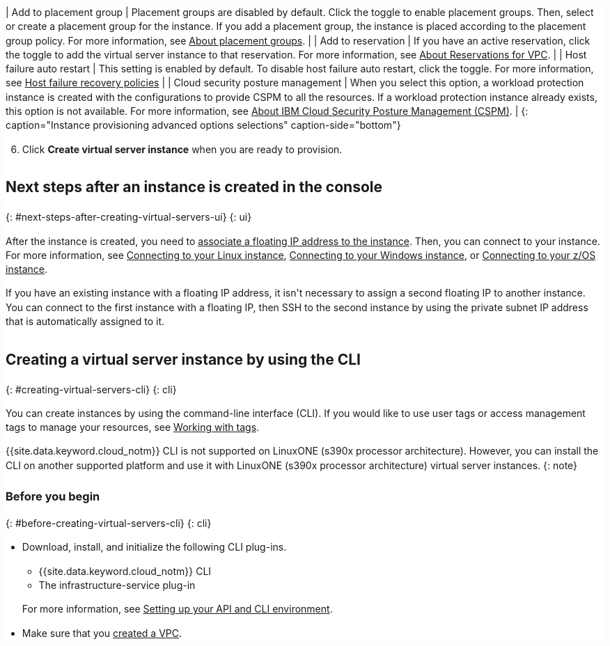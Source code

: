    | Add to placement group | Placement groups are disabled by default. Click the toggle to enable placement groups. Then, select or create a placement group for the instance. If you add a placement group, the instance is placed according to the placement group policy. For more information, see [About placement groups](/docs/vpc?topic=vpc-about-placement-groups-for-vpc). |
   | Add to reservation | If you have an active reservation, click the toggle to add the virtual server instance to that reservation. For more information, see [About Reservations for VPC](/docs/vpc?topic=vpc-about-reserved-virtual-servers-vpc). |
   | Host failure auto restart | This setting is enabled by default. To disable host failure auto restart, click the toggle. For more information, see [Host failure recovery policies](/docs/vpc?topic=vpc-host-failure-recovery-policies&interface=ui) |
   | Cloud security posture management | When you select this option, a workload protection instance is created with the configurations to provide CSPM to all the resources. If a workload protection instance already exists, this option is not available. For more information, see [About IBM Cloud Security Posture Management (CSPM)](/docs/workload-protection?topic=workload-protection-about&interface=ui). |
   {: caption="Instance provisioning advanced options selections" caption-side="bottom"}

6. Click **Create virtual server instance** when you are ready to provision.

## Next steps after an instance is created in the console
{: #next-steps-after-creating-virtual-servers-ui}
{: ui}



After the instance is created, you need to [associate a floating IP address to the instance](/docs/vpc?topic=vpc-creating-a-vpc-using-the-ibm-cloud-console#reserving-a-floating-ip-address). Then, you can connect to your instance. For more information, see [Connecting to your Linux instance](/docs/vpc?topic=vpc-vsi_is_connecting_linux), [Connecting to your Windows instance](/docs/vpc?topic=vpc-vsi_is_connecting_windows), or [Connecting to your z/OS instance](/docs/vpc?topic=vpc-vsi_is_connecting_zos).

If you have an existing instance with a floating IP address, it isn't necessary to assign a second floating IP to another instance. You can connect to the first instance with a floating IP, then SSH to the second instance by using the private subnet IP address that is automatically assigned to it.

## Creating a virtual server instance by using the CLI
{: #creating-virtual-servers-cli}
{: cli}

You can create instances by using the command-line interface (CLI). If you would like to use user tags or access management tags to manage your resources, see [Working with tags](/docs/account?topic=account-tag&interface=cli).

{{site.data.keyword.cloud_notm}} CLI is not supported on LinuxONE (s390x processor architecture). However, you can install the CLI on another supported platform and use it with LinuxONE (s390x processor architecture) virtual server instances.
{: note}

### Before you begin
{: #before-creating-virtual-servers-cli}
{: cli}

* Download, install, and initialize the following CLI plug-ins.
   - {{site.data.keyword.cloud_notm}} CLI
   - The infrastructure-service plug-in

   For more information, see [Setting up your API and CLI environment](/docs/vpc?topic=vpc-set-up-environment#cli-prerequisites-setup).

* Make sure that you [created a VPC](/docs/vpc?topic=vpc-creating-vpc-resources-with-cli-and-api&interface=cli).
